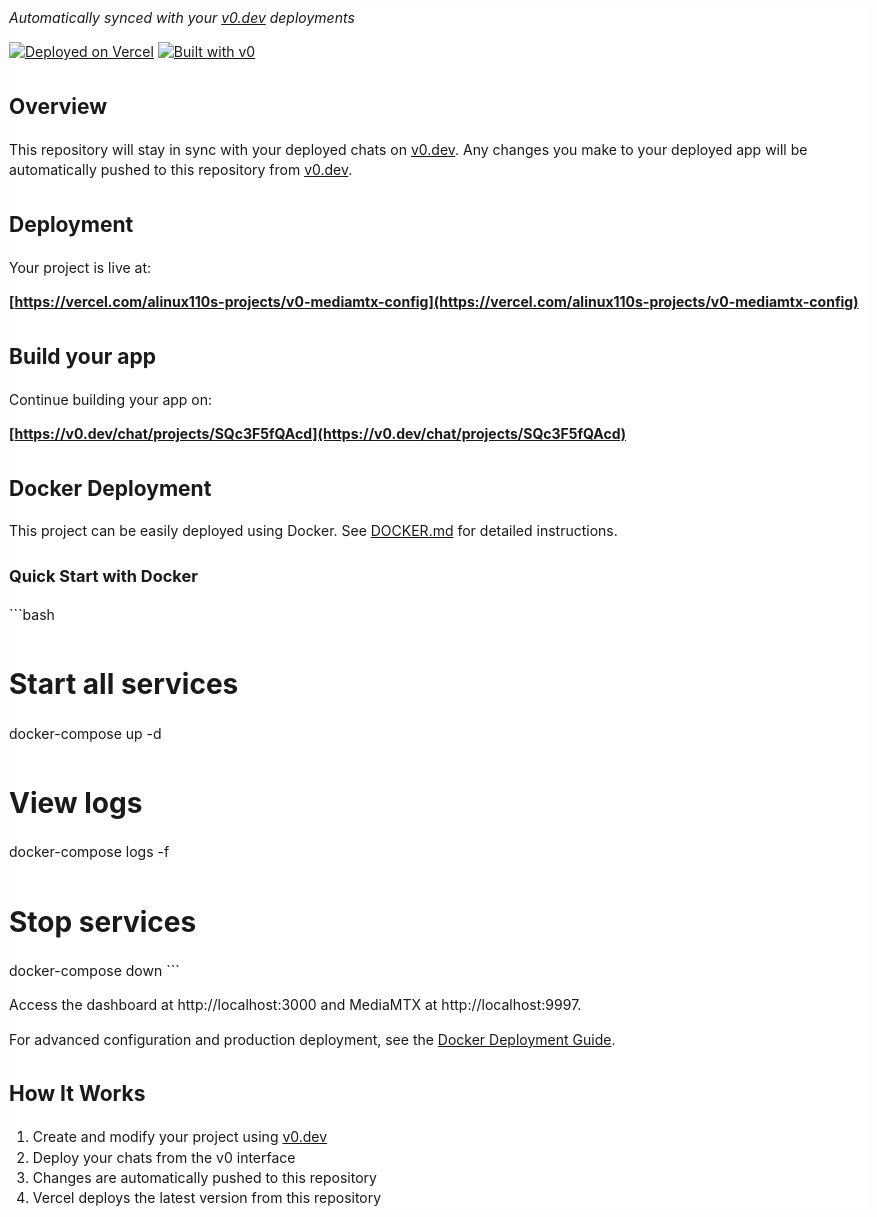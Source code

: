 *Automatically synced with your [v0.dev](https://v0.dev) deployments*

[![Deployed on Vercel](https://img.shields.io/badge/Deployed%20on-Vercel-black?style=for-the-badge&logo=vercel)](https://vercel.com/alinux110s-projects/v0-mediamtx-config)
[![Built with v0](https://img.shields.io/badge/Built%20with-v0.dev-black?style=for-the-badge)](https://v0.dev/chat/projects/SQc3F5fQAcd)

## Overview

This repository will stay in sync with your deployed chats on [v0.dev](https://v0.dev).
Any changes you make to your deployed app will be automatically pushed to this repository from [v0.dev](https://v0.dev).

## Deployment

Your project is live at:

**[https://vercel.com/alinux110s-projects/v0-mediamtx-config](https://vercel.com/alinux110s-projects/v0-mediamtx-config)**

## Build your app

Continue building your app on:

**[https://v0.dev/chat/projects/SQc3F5fQAcd](https://v0.dev/chat/projects/SQc3F5fQAcd)**

## Docker Deployment

This project can be easily deployed using Docker. See [DOCKER.md](DOCKER.md) for detailed instructions.

### Quick Start with Docker

\`\`\`bash
# Start all services
docker-compose up -d

# View logs
docker-compose logs -f

# Stop services
docker-compose down
\`\`\`

Access the dashboard at http://localhost:3000 and MediaMTX at http://localhost:9997.

For advanced configuration and production deployment, see the [Docker Deployment Guide](DOCKER.md).

## How It Works

1. Create and modify your project using [v0.dev](https://v0.dev)
2. Deploy your chats from the v0 interface
3. Changes are automatically pushed to this repository
4. Vercel deploys the latest version from this repository
